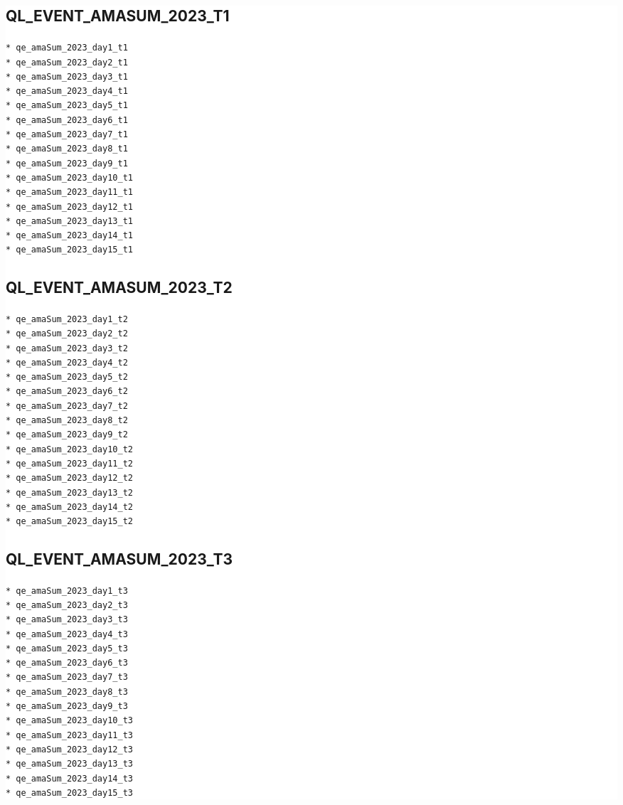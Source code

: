 ## QL_EVENT_AMASUM_2023_T1
	* qe_amaSum_2023_day1_t1
	* qe_amaSum_2023_day2_t1
	* qe_amaSum_2023_day3_t1
	* qe_amaSum_2023_day4_t1
	* qe_amaSum_2023_day5_t1
	* qe_amaSum_2023_day6_t1
	* qe_amaSum_2023_day7_t1
	* qe_amaSum_2023_day8_t1
	* qe_amaSum_2023_day9_t1
	* qe_amaSum_2023_day10_t1
	* qe_amaSum_2023_day11_t1
	* qe_amaSum_2023_day12_t1
	* qe_amaSum_2023_day13_t1
	* qe_amaSum_2023_day14_t1
	* qe_amaSum_2023_day15_t1

## QL_EVENT_AMASUM_2023_T2
	* qe_amaSum_2023_day1_t2
	* qe_amaSum_2023_day2_t2
	* qe_amaSum_2023_day3_t2
	* qe_amaSum_2023_day4_t2
	* qe_amaSum_2023_day5_t2
	* qe_amaSum_2023_day6_t2
	* qe_amaSum_2023_day7_t2
	* qe_amaSum_2023_day8_t2
	* qe_amaSum_2023_day9_t2
	* qe_amaSum_2023_day10_t2
	* qe_amaSum_2023_day11_t2
	* qe_amaSum_2023_day12_t2
	* qe_amaSum_2023_day13_t2
	* qe_amaSum_2023_day14_t2
	* qe_amaSum_2023_day15_t2

## QL_EVENT_AMASUM_2023_T3
	* qe_amaSum_2023_day1_t3
	* qe_amaSum_2023_day2_t3
	* qe_amaSum_2023_day3_t3
	* qe_amaSum_2023_day4_t3
	* qe_amaSum_2023_day5_t3
	* qe_amaSum_2023_day6_t3
	* qe_amaSum_2023_day7_t3
	* qe_amaSum_2023_day8_t3
	* qe_amaSum_2023_day9_t3
	* qe_amaSum_2023_day10_t3
	* qe_amaSum_2023_day11_t3
	* qe_amaSum_2023_day12_t3
	* qe_amaSum_2023_day13_t3
	* qe_amaSum_2023_day14_t3
	* qe_amaSum_2023_day15_t3
